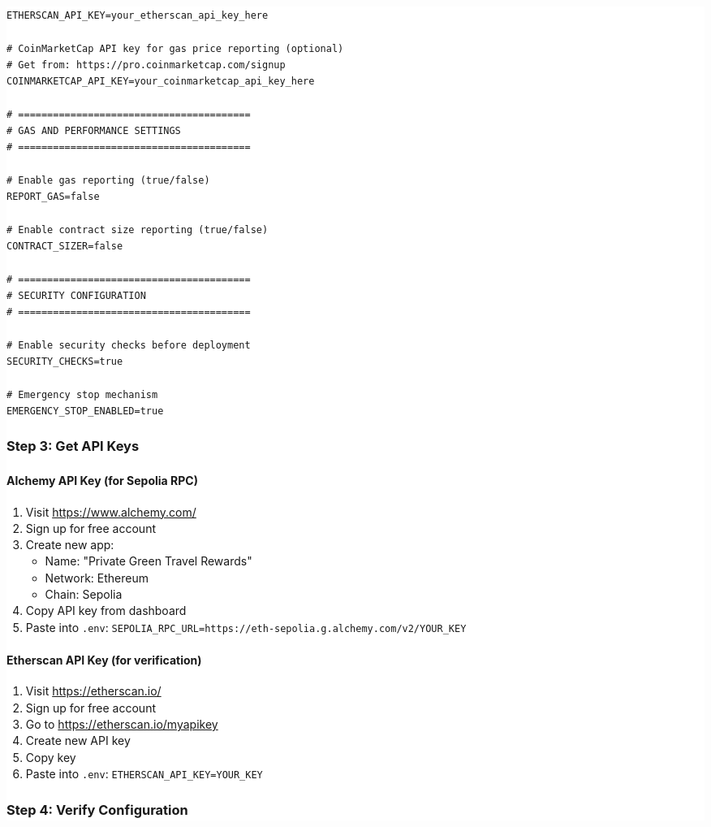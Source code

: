 ```env
ETHERSCAN_API_KEY=your_etherscan_api_key_here

# CoinMarketCap API key for gas price reporting (optional)
# Get from: https://pro.coinmarketcap.com/signup
COINMARKETCAP_API_KEY=your_coinmarketcap_api_key_here

# ========================================
# GAS AND PERFORMANCE SETTINGS
# ========================================

# Enable gas reporting (true/false)
REPORT_GAS=false

# Enable contract size reporting (true/false)
CONTRACT_SIZER=false

# ========================================
# SECURITY CONFIGURATION
# ========================================

# Enable security checks before deployment
SECURITY_CHECKS=true

# Emergency stop mechanism
EMERGENCY_STOP_ENABLED=true
```

### Step 3: Get API Keys

#### Alchemy API Key (for Sepolia RPC)

1. Visit https://www.alchemy.com/
2. Sign up for free account
3. Create new app:
   - Name: "Private Green Travel Rewards"
   - Network: Ethereum
   - Chain: Sepolia
4. Copy API key from dashboard
5. Paste into `.env`: `SEPOLIA_RPC_URL=https://eth-sepolia.g.alchemy.com/v2/YOUR_KEY`

#### Etherscan API Key (for verification)

1. Visit https://etherscan.io/
2. Sign up for free account
3. Go to https://etherscan.io/myapikey
4. Create new API key
5. Copy key
6. Paste into `.env`: `ETHERSCAN_API_KEY=YOUR_KEY`

### Step 4: Verify Configuration
